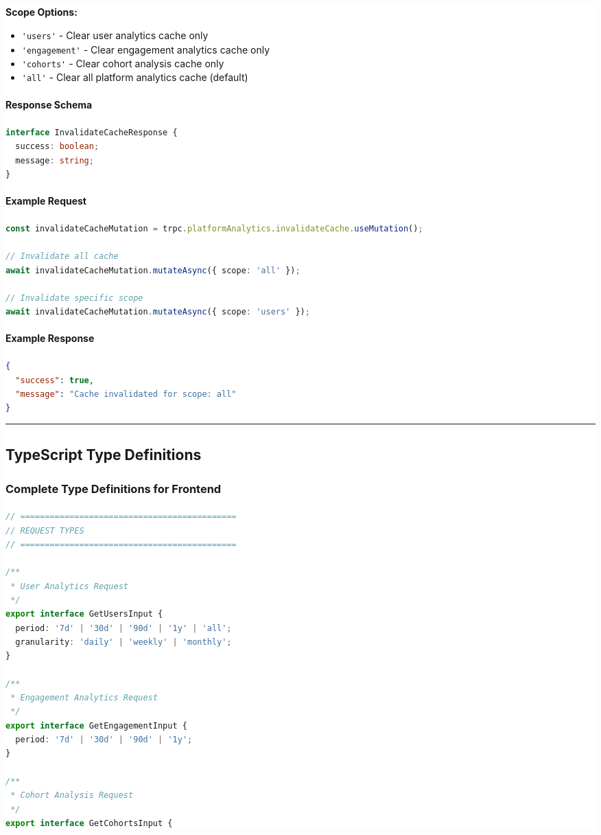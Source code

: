 **Scope Options:**
- `'users'` - Clear user analytics cache only
- `'engagement'` - Clear engagement analytics cache only
- `'cohorts'` - Clear cohort analysis cache only
- `'all'` - Clear all platform analytics cache (default)

#### Response Schema

```typescript
interface InvalidateCacheResponse {
  success: boolean;
  message: string;
}
```

#### Example Request

```typescript
const invalidateCacheMutation = trpc.platformAnalytics.invalidateCache.useMutation();

// Invalidate all cache
await invalidateCacheMutation.mutateAsync({ scope: 'all' });

// Invalidate specific scope
await invalidateCacheMutation.mutateAsync({ scope: 'users' });
```

#### Example Response

```json
{
  "success": true,
  "message": "Cache invalidated for scope: all"
}
```

---

## TypeScript Type Definitions

### Complete Type Definitions for Frontend

```typescript
// ============================================
// REQUEST TYPES
// ============================================

/**
 * User Analytics Request
 */
export interface GetUsersInput {
  period: '7d' | '30d' | '90d' | '1y' | 'all';
  granularity: 'daily' | 'weekly' | 'monthly';
}

/**
 * Engagement Analytics Request
 */
export interface GetEngagementInput {
  period: '7d' | '30d' | '90d' | '1y';
}

/**
 * Cohort Analysis Request
 */
export interface GetCohortsInput {
```